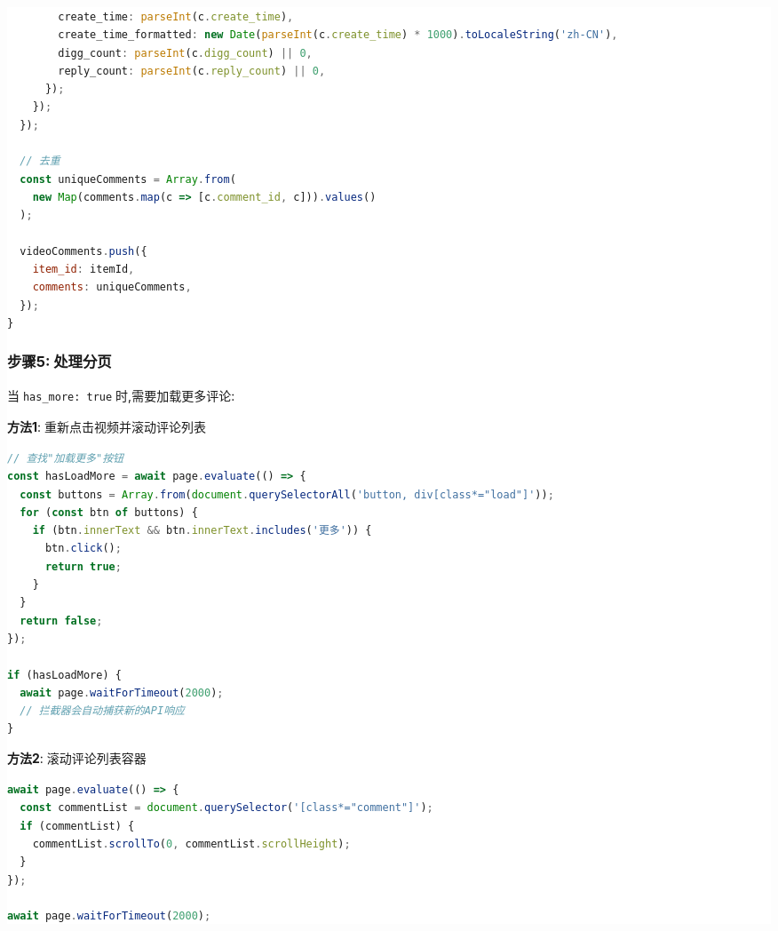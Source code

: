 ```javascript
        create_time: parseInt(c.create_time),
        create_time_formatted: new Date(parseInt(c.create_time) * 1000).toLocaleString('zh-CN'),
        digg_count: parseInt(c.digg_count) || 0,
        reply_count: parseInt(c.reply_count) || 0,
      });
    });
  });

  // 去重
  const uniqueComments = Array.from(
    new Map(comments.map(c => [c.comment_id, c])).values()
  );

  videoComments.push({
    item_id: itemId,
    comments: uniqueComments,
  });
}
```

### 步骤5: 处理分页

当 `has_more: true` 时,需要加载更多评论:

**方法1**: 重新点击视频并滚动评论列表

```javascript
// 查找"加载更多"按钮
const hasLoadMore = await page.evaluate(() => {
  const buttons = Array.from(document.querySelectorAll('button, div[class*="load"]'));
  for (const btn of buttons) {
    if (btn.innerText && btn.innerText.includes('更多')) {
      btn.click();
      return true;
    }
  }
  return false;
});

if (hasLoadMore) {
  await page.waitForTimeout(2000);
  // 拦截器会自动捕获新的API响应
}
```

**方法2**: 滚动评论列表容器

```javascript
await page.evaluate(() => {
  const commentList = document.querySelector('[class*="comment"]');
  if (commentList) {
    commentList.scrollTo(0, commentList.scrollHeight);
  }
});

await page.waitForTimeout(2000);
```
